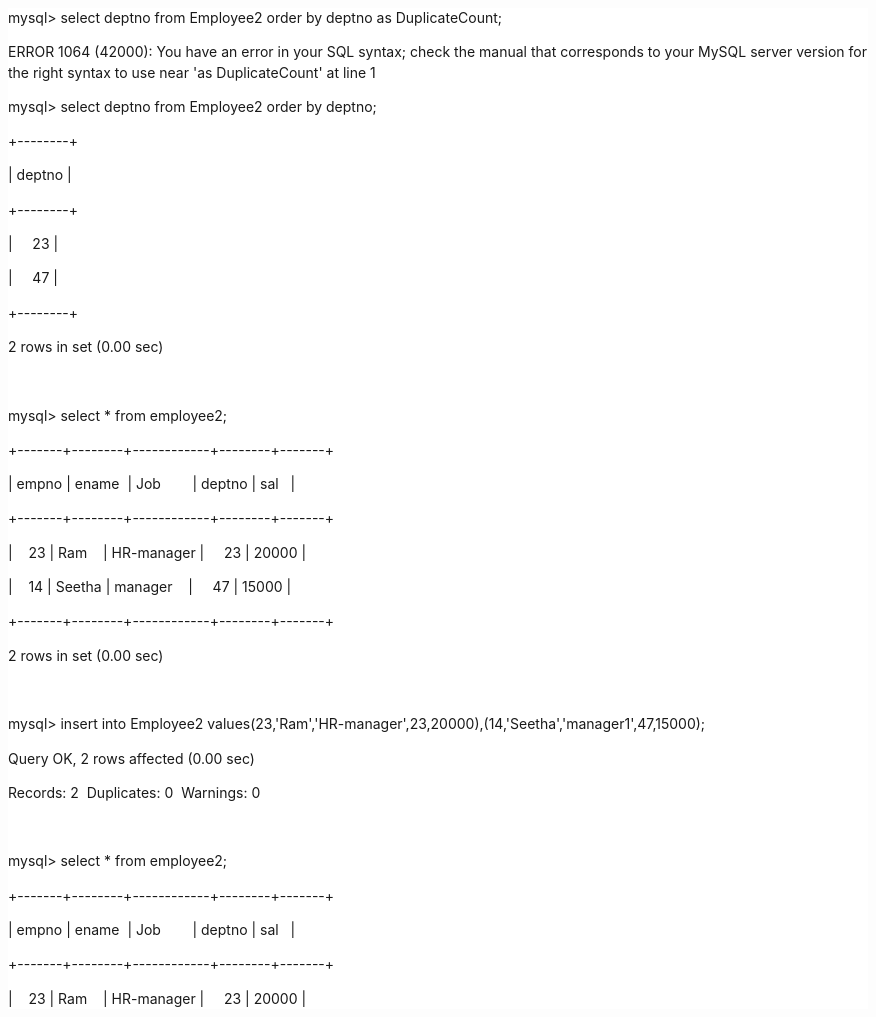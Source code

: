 mysql> select deptno from Employee2 order by deptno as DuplicateCount;

ERROR 1064 (42000): You have an error in your SQL syntax; check the manual that corresponds to your MySQL server version for the right syntax to use near 'as DuplicateCount' at line 1

mysql> select deptno from Employee2 order by deptno;

+--------+

| deptno |

+--------+

|     23 |

|     47 |

+--------+

2 rows in set (0.00 sec)

 

mysql> select * from employee2;

+-------+--------+------------+--------+-------+

| empno | ename  | Job        | deptno | sal   |

+-------+--------+------------+--------+-------+

|    23 | Ram    | HR-manager |     23 | 20000 |

|    14 | Seetha | manager    |     47 | 15000 |

+-------+--------+------------+--------+-------+

2 rows in set (0.00 sec)

 

mysql> insert into Employee2 values(23,'Ram','HR-manager',23,20000),(14,'Seetha','manager1',47,15000);

Query OK, 2 rows affected (0.00 sec)

Records: 2  Duplicates: 0  Warnings: 0

 

mysql> select * from employee2;

+-------+--------+------------+--------+-------+

| empno | ename  | Job        | deptno | sal   |

+-------+--------+------------+--------+-------+

|    23 | Ram    | HR-manager |     23 | 20000 |
